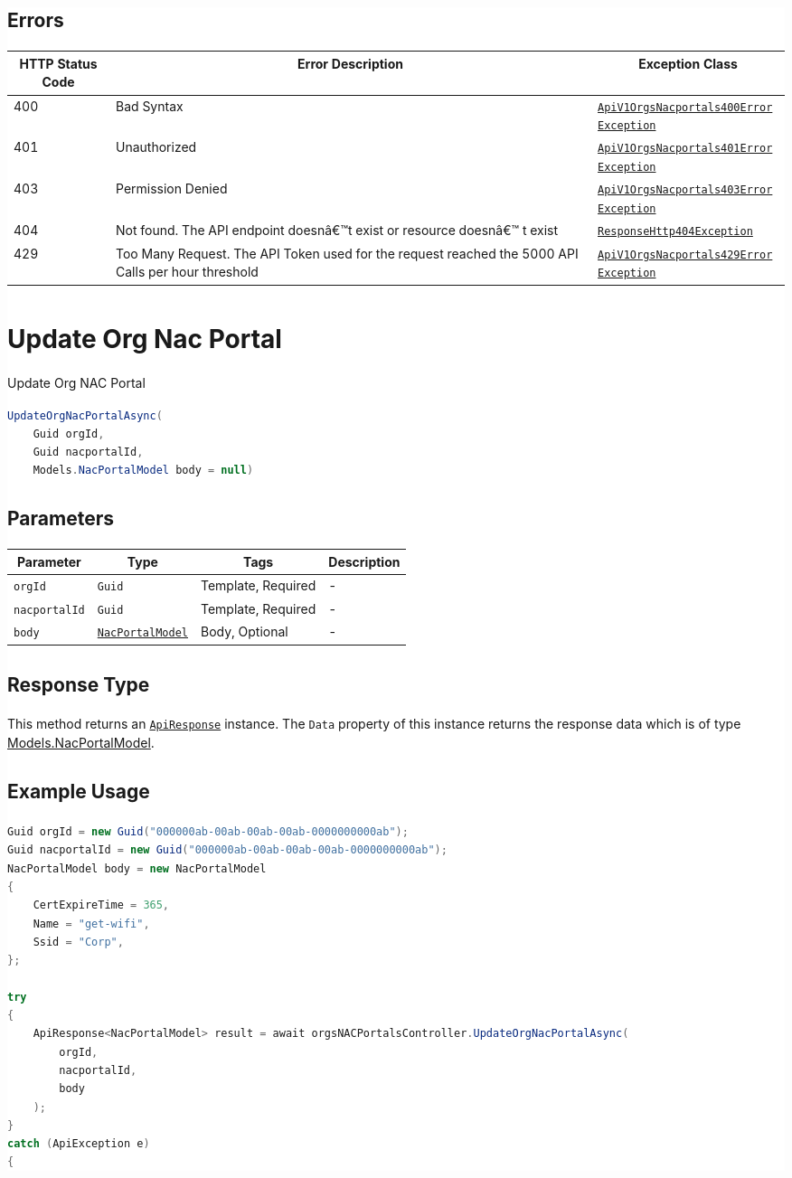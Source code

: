 ## Errors

| HTTP Status Code | Error Description | Exception Class |
|  --- | --- | --- |
| 400 | Bad Syntax | [`ApiV1OrgsNacportals400ErrorException`](../../doc/models/api-v1-orgs-nacportals-400-error-exception.md) |
| 401 | Unauthorized | [`ApiV1OrgsNacportals401ErrorException`](../../doc/models/api-v1-orgs-nacportals-401-error-exception.md) |
| 403 | Permission Denied | [`ApiV1OrgsNacportals403ErrorException`](../../doc/models/api-v1-orgs-nacportals-403-error-exception.md) |
| 404 | Not found. The API endpoint doesnâ€™t exist or resource doesnâ€™ t exist | [`ResponseHttp404Exception`](../../doc/models/response-http-404-exception.md) |
| 429 | Too Many Request. The API Token used for the request reached the 5000 API Calls per hour threshold | [`ApiV1OrgsNacportals429ErrorException`](../../doc/models/api-v1-orgs-nacportals-429-error-exception.md) |


# Update Org Nac Portal

Update Org NAC Portal

```csharp
UpdateOrgNacPortalAsync(
    Guid orgId,
    Guid nacportalId,
    Models.NacPortalModel body = null)
```

## Parameters

| Parameter | Type | Tags | Description |
|  --- | --- | --- | --- |
| `orgId` | `Guid` | Template, Required | - |
| `nacportalId` | `Guid` | Template, Required | - |
| `body` | [`NacPortalModel`](../../doc/models/nac-portal-model.md) | Body, Optional | - |

## Response Type

This method returns an [`ApiResponse`](../../doc/api-response.md) instance. The `Data` property of this instance returns the response data which is of type [Models.NacPortalModel](../../doc/models/nac-portal-model.md).

## Example Usage

```csharp
Guid orgId = new Guid("000000ab-00ab-00ab-00ab-0000000000ab");
Guid nacportalId = new Guid("000000ab-00ab-00ab-00ab-0000000000ab");
NacPortalModel body = new NacPortalModel
{
    CertExpireTime = 365,
    Name = "get-wifi",
    Ssid = "Corp",
};

try
{
    ApiResponse<NacPortalModel> result = await orgsNACPortalsController.UpdateOrgNacPortalAsync(
        orgId,
        nacportalId,
        body
    );
}
catch (ApiException e)
{
```